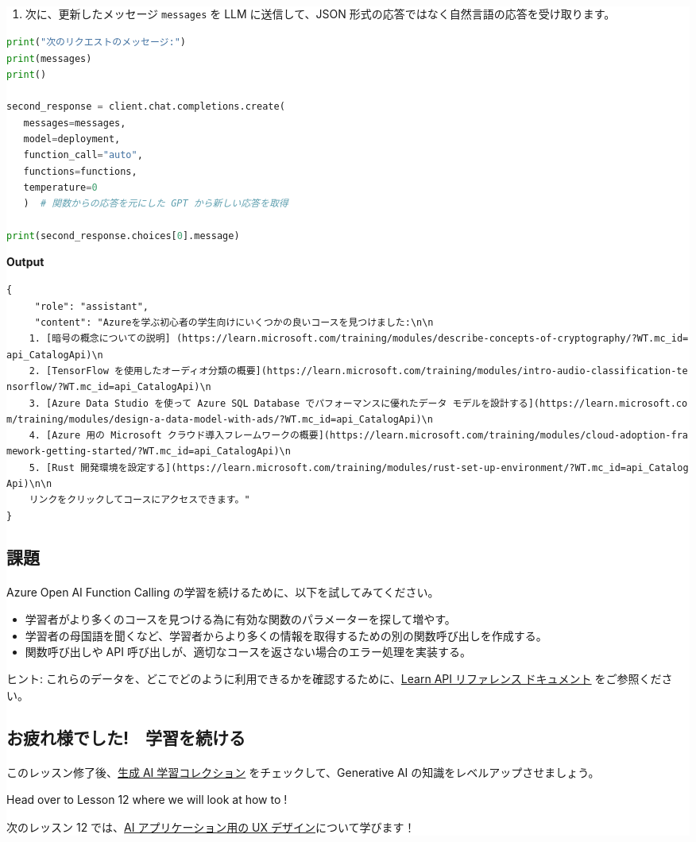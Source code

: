 1. 次に、更新したメッセージ `messages` を LLM に送信して、JSON 形式の応答ではなく自然言語の応答を受け取ります。

```python
print("次のリクエストのメッセージ:")
print(messages)
print()

second_response = client.chat.completions.create(
   messages=messages,
   model=deployment,
   function_call="auto",
   functions=functions,
   temperature=0
   )  # 関数からの応答を元にした GPT から新しい応答を取得

print(second_response.choices[0].message)
```

**Output**

```output
{
     "role": "assistant",
     "content": "Azureを学ぶ初心者の学生向けにいくつかの良いコースを見つけました:\n\n
    1. [暗号の概念についての説明] (https://learn.microsoft.com/training/modules/describe-concepts-of-cryptography/?WT.mc_id=api_CatalogApi)\n
    2. [TensorFlow を使用したオーディオ分類の概要](https://learn.microsoft.com/training/modules/intro-audio-classification-tensorflow/?WT.mc_id=api_CatalogApi)\n
    3. [Azure Data Studio を使って Azure SQL Database でパフォーマンスに優れたデータ モデルを設計する](https://learn.microsoft.com/training/modules/design-a-data-model-with-ads/?WT.mc_id=api_CatalogApi)\n
    4. [Azure 用の Microsoft クラウド導入フレームワークの概要](https://learn.microsoft.com/training/modules/cloud-adoption-framework-getting-started/?WT.mc_id=api_CatalogApi)\n
    5. [Rust 開発環境を設定する](https://learn.microsoft.com/training/modules/rust-set-up-environment/?WT.mc_id=api_CatalogApi)\n\n
    リンクをクリックしてコースにアクセスできます。"
}
```

## 課題

Azure Open AI Function Calling の学習を続けるために、以下を試してみてください。

- 学習者がより多くのコースを見つける為に有効な関数のパラメーターを探して増やす。
- 学習者の母国語を聞くなど、学習者からより多くの情報を取得するための別の関数呼び出しを作成する。
- 関数呼び出しや API 呼び出しが、適切なコースを返さない場合のエラー処理を実装する。

ヒント: これらのデータを、どこでどのように利用できるかを確認するために、[Learn API リファレンス ドキュメント](https://learn.microsoft.com/training/support/catalog-api-developer-reference?WT.mc_id=academic-105485-yoterada) をご参照ください。

## お疲れ様でした!　学習を続ける

このレッスン修了後、[生成 AI 学習コレクション](https://aka.ms/genai-collection?WT.mc_id=academic-105485-yoterada) をチェックして、Generative AI の知識をレベルアップさせましょう。

Head over to Lesson 12 where we will look at how to !

次のレッスン 12 では、[AI アプリケーション用の UX デザイン](../../../12-designing-ux-for-ai-applications/translations/ja-jp/README.md?WT.mc_id=academic-105485-yoterada)について学びます！
